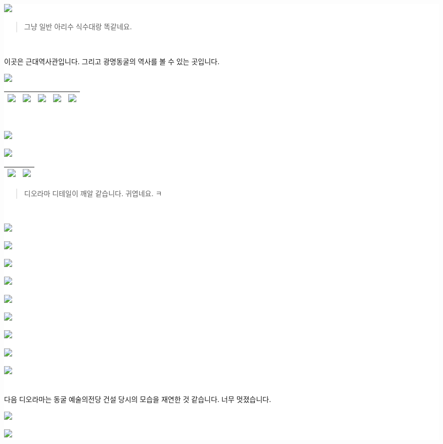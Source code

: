 ![](https://pubbee.s3.ap-northeast-2.amazonaws.com/origin/20190616_151221-1560692878323.jpg)
> 그냥 일반 아리수 식수대랑 똑같네요.

<br>

이곳은 근대역사관입니다. 그리고 광명동굴의 역사를 볼 수 있는 곳입니다.

![](https://pubbee.s3.ap-northeast-2.amazonaws.com/origin/20190616_151722-1560692896047.jpg)

|![](https://pubbee.s3.ap-northeast-2.amazonaws.com/origin/20190616_151738-1560692906987.jpg)|![](https://pubbee.s3.ap-northeast-2.amazonaws.com/origin/20190616_151743-1560692912995.jpg)|![](https://pubbee.s3.ap-northeast-2.amazonaws.com/origin/20190616_151748-1560692917981.jpg)|![](https://pubbee.s3.ap-northeast-2.amazonaws.com/origin/20190616_151755-1560692923271.jpg)|![](https://pubbee.s3.ap-northeast-2.amazonaws.com/origin/20190616_151800-1560692928595.jpg)|
|-|-|-|-|-|

<br>

![](https://pubbee.s3.ap-northeast-2.amazonaws.com/origin/20190616_151850-1560693020056.jpg)

![](https://pubbee.s3.ap-northeast-2.amazonaws.com/origin/20190616_151846-1560692996857.jpg)

|![](https://pubbee.s3.ap-northeast-2.amazonaws.com/origin/20190616_151857-1560693004508.jpg)|![](https://pubbee.s3.ap-northeast-2.amazonaws.com/origin/20190616_151903-1560693033376.jpg)|
|-|-|
> 디오라마 디테일이 깨알 같습니다. 귀엽네요. ㅋ

<br>



![](https://pubbee.s3.ap-northeast-2.amazonaws.com/origin/20190616_151918-1560693055618.jpg)

![](https://pubbee.s3.ap-northeast-2.amazonaws.com/origin/20190616_151925-1560693061149.jpg)

![](https://pubbee.s3.ap-northeast-2.amazonaws.com/origin/20190616_151938-1560693073926.jpg)

![](https://pubbee.s3.ap-northeast-2.amazonaws.com/origin/20190616_151953-1560693082876.jpg)

![](https://pubbee.s3.ap-northeast-2.amazonaws.com/origin/20190616_152014-1560693091932.jpg)

![](https://pubbee.s3.ap-northeast-2.amazonaws.com/origin/20190616_152025-1560693097595.jpg)

![](https://pubbee.s3.ap-northeast-2.amazonaws.com/origin/20190616_152103-1560693107847.jpg)

![](https://pubbee.s3.ap-northeast-2.amazonaws.com/origin/20190616_152355-1560693126032.jpg)

![](https://pubbee.s3.ap-northeast-2.amazonaws.com/origin/20190616_152504-1560693153454.jpg)

<br>다음 디오라마는 동굴 예술의전당 건설 당시의 모습을 재연한 것 같습니다. 너무 멋졌습니다.
 
![](https://pubbee.s3.ap-northeast-2.amazonaws.com/origin/20190616_152536-1560693159541.jpg)

![](https://pubbee.s3.ap-northeast-2.amazonaws.com/origin/20190616_152559-1560693214087.jpg)
